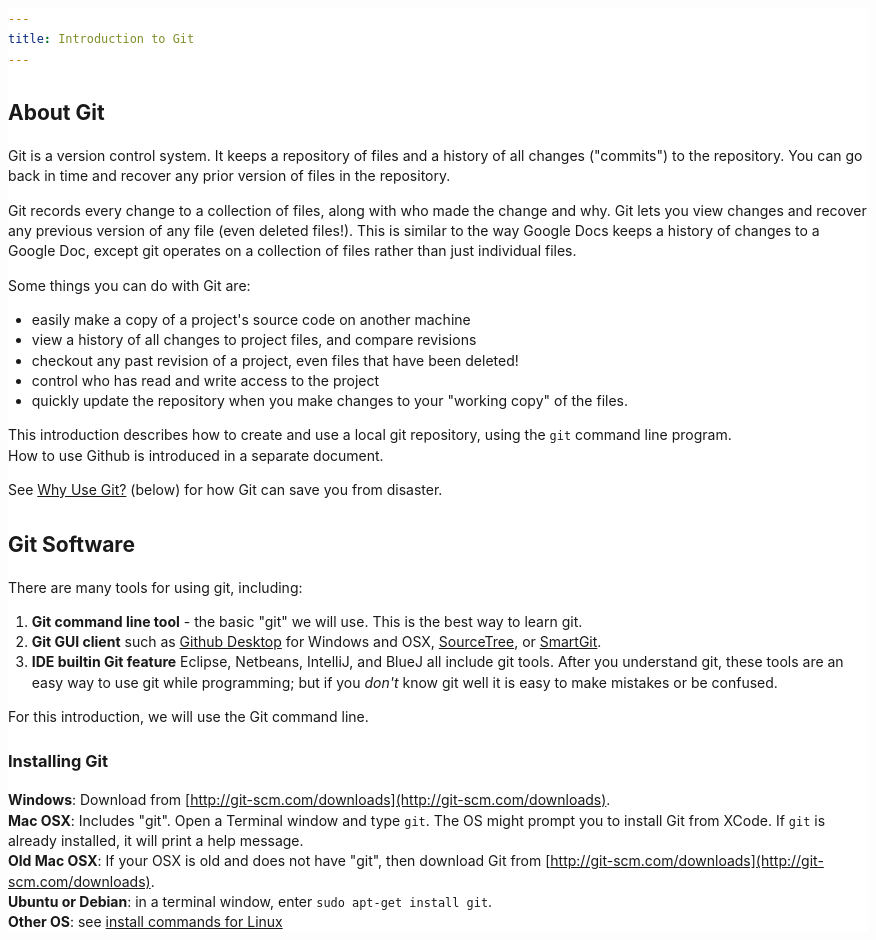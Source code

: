 ```yaml
---
title: Introduction to Git
---
```


## About Git

Git is a version control system.  It keeps a repository of files and a history of all changes ("commits") to the repository.  You can go back in time and recover any prior version of files in the repository.

Git records every change to a collection of files, along with who made the change and why. Git lets you view changes and recover any previous version of any file (even deleted files!).  This is similar to the way Google Docs keeps a history of changes to a Google Doc,
except git operates on a collection of files rather than just individual files.

Some things you can do with Git are:

* easily make a copy of a project's source code on another machine
* view a history of all changes to project files, and compare revisions
* checkout any past revision of a project, even files that have been deleted!
* control who has read and write access to the project
* quickly update the repository when you make changes to your "working copy" of the files.

This introduction describes how to create and use a local git repository, using the `git` command line program.  
How to use Github is introduced in a separate document.

See [Why Use Git?](#why-use-git) (below) for how Git can save you from disaster.

## Git Software

There are many tools for using git, including:

1. **Git command line tool** - the basic "git" we will use. This is the best way to learn git. 
2. **Git GUI client** such as [Github Desktop](https://desktop.github.com/) for Windows and OSX, [SourceTree](https://www.sourcetreeapp.com/), or
[SmartGit](https://www.syntevo.com/smartgit/).
3. **IDE builtin Git feature** Eclipse, Netbeans, IntelliJ, and BlueJ all include git tools. After you understand git, these tools are an easy way to use git while programming; but if you *don't* know git well it is easy to make mistakes or be confused.

For this introduction, we will use the Git command line.

### Installing Git

**Windows**:  Download from [http://git-scm.com/downloads](http://git-scm.com/downloads).    
**Mac OSX**:  Includes "git".  Open a Terminal window and type `git`.  The OS might prompt you to install Git from XCode.  If `git` is already installed, it will print a help message.    
**Old Mac OSX**:  If your OSX is old and does not have "git", then download Git from [http://git-scm.com/downloads](http://git-scm.com/downloads).    
**Ubuntu or Debian**:  in a terminal window, enter `sudo apt-get install git`.    
**Other OS**: see [install commands for Linux](https://git-scm.com/download/linux)
